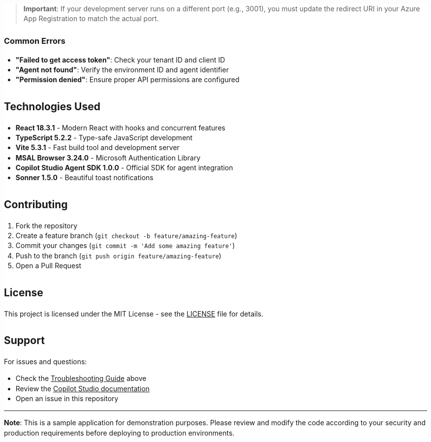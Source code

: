 > **Important**: If your development server runs on a different port (e.g., 3001), you must update the redirect URI in your Azure App Registration to match the actual port.

### Common Errors

- **"Failed to get access token"**: Check your tenant ID and client ID
- **"Agent not found"**: Verify the environment ID and agent identifier
- **"Permission denied"**: Ensure proper API permissions are configured

## Technologies Used

- **React 18.3.1** - Modern React with hooks and concurrent features
- **TypeScript 5.2.2** - Type-safe JavaScript development
- **Vite 5.3.1** - Fast build tool and development server
- **MSAL Browser 3.24.0** - Microsoft Authentication Library
- **Copilot Studio Agent SDK 1.0.0** - Official SDK for agent integration
- **Sonner 1.5.0** - Beautiful toast notifications

## Contributing

1. Fork the repository
2. Create a feature branch (`git checkout -b feature/amazing-feature`)
3. Commit your changes (`git commit -m 'Add some amazing feature'`)
4. Push to the branch (`git push origin feature/amazing-feature`)
5. Open a Pull Request

## License

This project is licensed under the MIT License - see the [LICENSE](LICENSE) file for details.

## Support

For issues and questions:
- Check the [Troubleshooting Guide](#troubleshooting) above
- Review the [Copilot Studio documentation](https://docs.microsoft.com/microsoft-copilot-studio/)
- Open an issue in this repository

---

**Note**: This is a sample application for demonstration purposes. Please review and modify the code according to your security and production requirements before deploying to production environments.